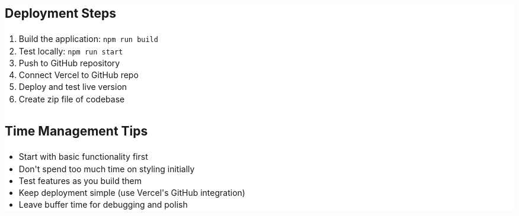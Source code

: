 ## Deployment Steps

1. Build the application: `npm run build`
2. Test locally: `npm run start`
3. Push to GitHub repository
4. Connect Vercel to GitHub repo
5. Deploy and test live version
6. Create zip file of codebase

## Time Management Tips

* Start with basic functionality first
* Don't spend too much time on styling initially
* Test features as you build them
* Keep deployment simple (use Vercel's GitHub integration)
* Leave buffer time for debugging and polish
